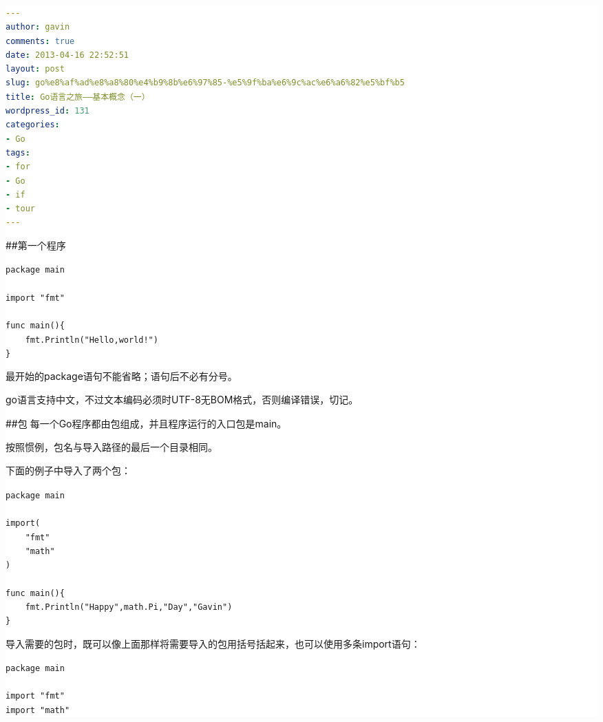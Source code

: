 ```yaml
---
author: gavin
comments: true
date: 2013-04-16 22:52:51
layout: post
slug: go%e8%af%ad%e8%a8%80%e4%b9%8b%e6%97%85-%e5%9f%ba%e6%9c%ac%e6%a6%82%e5%bf%b5
title: Go语言之旅——基本概念（一）
wordpress_id: 131
categories:
- Go
tags:
- for
- Go
- if
- tour
---
```


##第一个程序

	package main

    import "fmt"

    func main(){
        fmt.Println("Hello,world!")
    }

最开始的package语句不能省略；语句后不必有分号。

go语言支持中文，不过文本编码必须时UTF-8无BOM格式，否则编译错误，切记。

##包
每一个Go程序都由包组成，并且程序运行的入口包是main。

按照惯例，包名与导入路径的最后一个目录相同。

下面的例子中导入了两个包：

    package main

    import(
        "fmt"
        "math"
    )

    func main(){
        fmt.Println("Happy",math.Pi,"Day","Gavin")
    }

导入需要的包时，既可以像上面那样将需要导入的包用括号括起来，也可以使用多条import语句：

    package main

    import "fmt"
    import "math"
